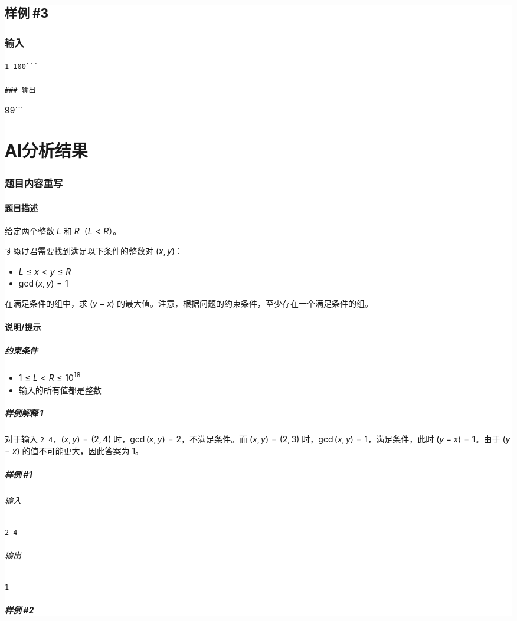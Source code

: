 ## 样例 #3

### 输入

```
1 100```

### 输出

```
99```

# AI分析结果

### 题目内容重写

#### 题目描述

给定两个整数 $L$ 和 $R$（$L < R$）。

すぬけ君需要找到满足以下条件的整数对 $(x, y)$：

- $L \leq x < y \leq R$
- $\gcd(x, y) = 1$

在满足条件的组中，求 $(y - x)$ 的最大值。注意，根据问题的约束条件，至少存在一个满足条件的组。

#### 说明/提示

##### 约束条件

- $1 \leq L < R \leq 10^{18}$
- 输入的所有值都是整数

##### 样例解释 1

对于输入 `2 4`，$(x, y) = (2, 4)$ 时，$\gcd(x, y) = 2$，不满足条件。而 $(x, y) = (2, 3)$ 时，$\gcd(x, y) = 1$，满足条件，此时 $(y - x) = 1$。由于 $(y - x)$ 的值不可能更大，因此答案为 $1$。

##### 样例 #1

###### 输入

```
2 4
```

###### 输出

```
1
```

##### 样例 #2
